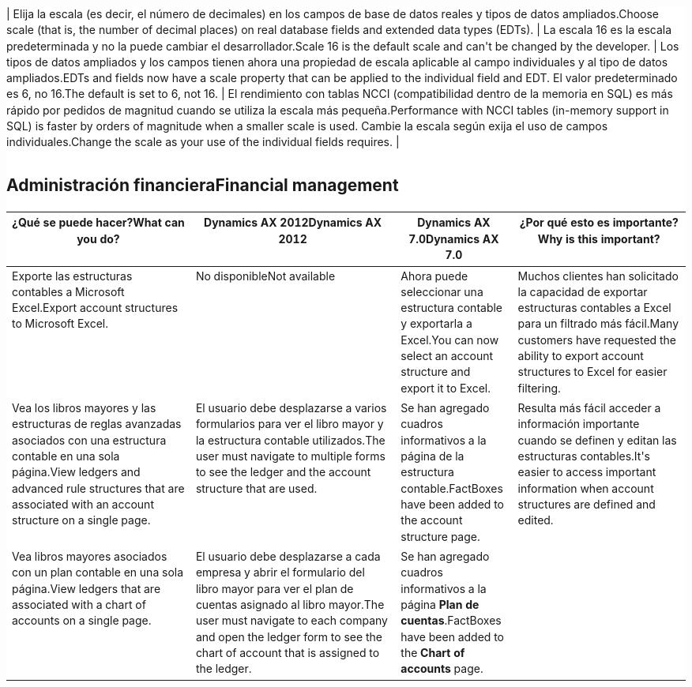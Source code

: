 | <span data-ttu-id="3a5c0-235">Elija la escala (es decir, el número de decimales) en los campos de base de datos reales y tipos de datos ampliados.</span><span class="sxs-lookup"><span data-stu-id="3a5c0-235">Choose scale (that is, the number of decimal places) on real database fields and extended data types (EDTs).</span></span> | <span data-ttu-id="3a5c0-236">La escala 16 es la escala predeterminada y no la puede cambiar el desarrollador.</span><span class="sxs-lookup"><span data-stu-id="3a5c0-236">Scale 16 is the default scale and can't be changed by the developer.</span></span> | <span data-ttu-id="3a5c0-237">Los tipos de datos ampliados y los campos tienen ahora una propiedad de escala aplicable al campo individuales y al tipo de datos ampliados.</span><span class="sxs-lookup"><span data-stu-id="3a5c0-237">EDTs and fields now have a scale property that can be applied to the individual field and EDT.</span></span> <span data-ttu-id="3a5c0-238">El valor predeterminado es 6, no 16.</span><span class="sxs-lookup"><span data-stu-id="3a5c0-238">The default is set to 6, not 16.</span></span> | <span data-ttu-id="3a5c0-239">El rendimiento con tablas NCCI (compatibilidad dentro de la memoria en SQL) es más rápido por pedidos de magnitud cuando se utiliza la escala más pequeña.</span><span class="sxs-lookup"><span data-stu-id="3a5c0-239">Performance with NCCI tables (in-memory support in SQL) is faster by orders of magnitude when a smaller scale is used.</span></span> <span data-ttu-id="3a5c0-240">Cambie la escala según exija el uso de campos individuales.</span><span class="sxs-lookup"><span data-stu-id="3a5c0-240">Change the scale as your use of the individual fields requires.</span></span> |

## <a name="financial-management"></a><span data-ttu-id="3a5c0-241">Administración financiera</span><span class="sxs-lookup"><span data-stu-id="3a5c0-241">Financial management</span></span>

<table>
<thead>
<tr>
<th><span data-ttu-id="3a5c0-242">¿Qué se puede hacer?</span><span class="sxs-lookup"><span data-stu-id="3a5c0-242">What can you do?</span></span></th>
<th><span data-ttu-id="3a5c0-243">Dynamics AX 2012</span><span class="sxs-lookup"><span data-stu-id="3a5c0-243">Dynamics AX 2012</span></span></th>
<th><span data-ttu-id="3a5c0-244">Dynamics AX 7.0</span><span class="sxs-lookup"><span data-stu-id="3a5c0-244">Dynamics AX 7.0</span></span></th>
<th><span data-ttu-id="3a5c0-245">¿Por qué esto es importante?</span><span class="sxs-lookup"><span data-stu-id="3a5c0-245">Why is this important?</span></span></th>
</tr>
</thead>
<tbody>
<tr>
<td><span data-ttu-id="3a5c0-246">Exporte las estructuras contables a Microsoft Excel.</span><span class="sxs-lookup"><span data-stu-id="3a5c0-246">Export account structures to Microsoft Excel.</span></span></td>
<td><span data-ttu-id="3a5c0-247">No disponible</span><span class="sxs-lookup"><span data-stu-id="3a5c0-247">Not available</span></span></td>
<td><span data-ttu-id="3a5c0-248">Ahora puede seleccionar una estructura contable y exportarla a Excel.</span><span class="sxs-lookup"><span data-stu-id="3a5c0-248">You can now select an account structure and export it to Excel.</span></span></td>
<td><span data-ttu-id="3a5c0-249">Muchos clientes han solicitado la capacidad de exportar estructuras contables a Excel para un filtrado más fácil.</span><span class="sxs-lookup"><span data-stu-id="3a5c0-249">Many customers have requested the ability to export account structures to Excel for easier filtering.</span></span></td>
</tr>
<tr>
<td><span data-ttu-id="3a5c0-250">Vea los libros mayores y las estructuras de reglas avanzadas asociados con una estructura contable en una sola página.</span><span class="sxs-lookup"><span data-stu-id="3a5c0-250">View ledgers and advanced rule structures that are associated with an account structure on a single page.</span></span></td>
<td> <span data-ttu-id="3a5c0-251">El usuario debe desplazarse a varios formularios para ver el libro mayor y la estructura contable utilizados.</span><span class="sxs-lookup"><span data-stu-id="3a5c0-251">The user must navigate to multiple forms to see the ledger and the account structure that are used.</span></span></td>
<td><span data-ttu-id="3a5c0-252">Se han agregado cuadros informativos a la página de la estructura contable.</span><span class="sxs-lookup"><span data-stu-id="3a5c0-252">FactBoxes have been added to the account structure page.</span></span></td>
<td><span data-ttu-id="3a5c0-253">Resulta más fácil acceder a información importante cuando se definen y editan las estructuras contables.</span><span class="sxs-lookup"><span data-stu-id="3a5c0-253">It's easier to access important information when account structures are defined and edited.</span></span></td>
</tr>
<tr>
<td><span data-ttu-id="3a5c0-254">Vea libros mayores asociados con un plan contable en una sola página.</span><span class="sxs-lookup"><span data-stu-id="3a5c0-254">View ledgers that are associated with a chart of accounts on a single page.</span></span></td>
<td><span data-ttu-id="3a5c0-255">El usuario debe desplazarse a cada empresa y abrir el formulario del libro mayor para ver el plan de cuentas asignado al libro mayor.</span><span class="sxs-lookup"><span data-stu-id="3a5c0-255">The user must navigate to each company and open the ledger form to see the chart of account that is assigned to the ledger.</span></span></td>
<td><span data-ttu-id="3a5c0-256">Se han agregado cuadros informativos a la página <strong>Plan de cuentas</strong>.</span><span class="sxs-lookup"><span data-stu-id="3a5c0-256">FactBoxes have been added to the <strong>Chart of accounts</strong> page.</span></span></td>